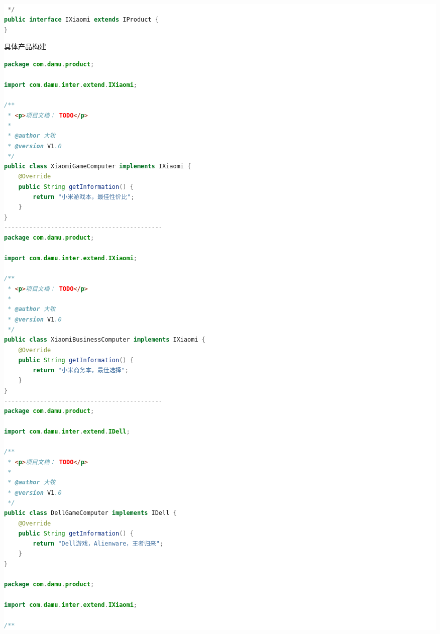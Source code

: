 ```java
 */
public interface IXiaomi extends IProduct {
}
```

具体产品构建

```java
package com.damu.product;

import com.damu.inter.extend.IXiaomi;

/**
 * <p>项目文档： TODO</p>
 *
 * @author 大牧
 * @version V1.0
 */
public class XiaomiGameComputer implements IXiaomi {
    @Override
    public String getInformation() {
        return "小米游戏本，最佳性价比";
    }
}
--------------------------------------------
package com.damu.product;

import com.damu.inter.extend.IXiaomi;

/**
 * <p>项目文档： TODO</p>
 *
 * @author 大牧
 * @version V1.0
 */
public class XiaomiBusinessComputer implements IXiaomi {
    @Override
    public String getInformation() {
        return "小米商务本，最佳选择";
    }
}
--------------------------------------------
package com.damu.product;

import com.damu.inter.extend.IDell;

/**
 * <p>项目文档： TODO</p>
 *
 * @author 大牧
 * @version V1.0
 */
public class DellGameComputer implements IDell {
    @Override
    public String getInformation() {
        return "Dell游戏，Alienware，王者归来";
    }
}

package com.damu.product;

import com.damu.inter.extend.IXiaomi;

/**
```